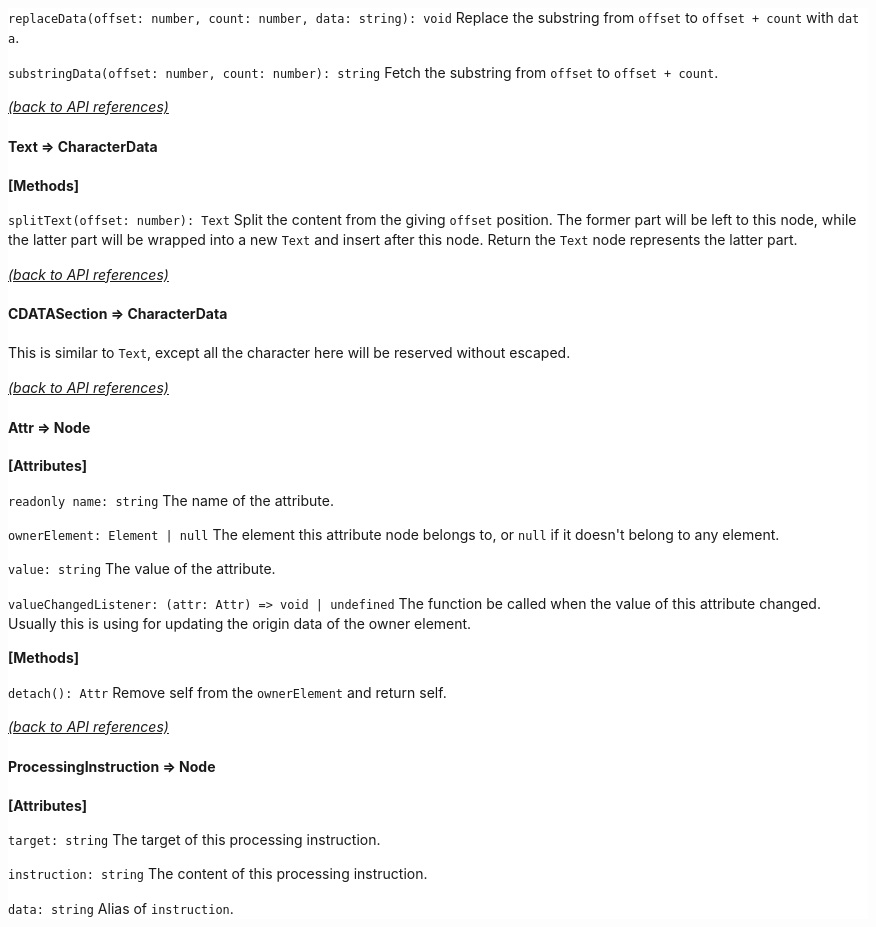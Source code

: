 `replaceData(offset: number, count: number, data: string): void`
Replace the substring from `offset` to `offset + count` with `data`.

`substringData(offset: number, count: number): string`
Fetch the substring from `offset` to `offset + count`.

_[(back to API references)](#api-references)_

#### Text  =>  CharacterData

**[Methods]**

`splitText(offset: number): Text`
Split the content from the giving `offset` position. The former part will be left to this node, while the latter part will be wrapped into a new `Text` and insert after this node. Return the `Text` node represents the latter part.

_[(back to API references)](#api-references)_

#### CDATASection  =>  CharacterData

This is similar to `Text`, except all the character here will be reserved without escaped.

_[(back to API references)](#api-references)_

#### Attr  =>  Node

**[Attributes]**

`readonly name: string`
The name of the attribute.

`ownerElement: Element | null`
The element this attribute node belongs to, or `null` if it doesn't belong to any element.

`value: string`
The value of the attribute.

`valueChangedListener: (attr: Attr) => void | undefined`
The function be called when the value of this attribute changed. Usually this is using for updating the origin data of the owner element.

**[Methods]**

`detach(): Attr`
Remove self from the `ownerElement` and return self.

_[(back to API references)](#api-references)_

#### ProcessingInstruction  =>  Node

**[Attributes]**

`target: string`
The target of this processing instruction.

`instruction: string`
The content of this processing instruction.

`data: string`
Alias of `instruction`.
